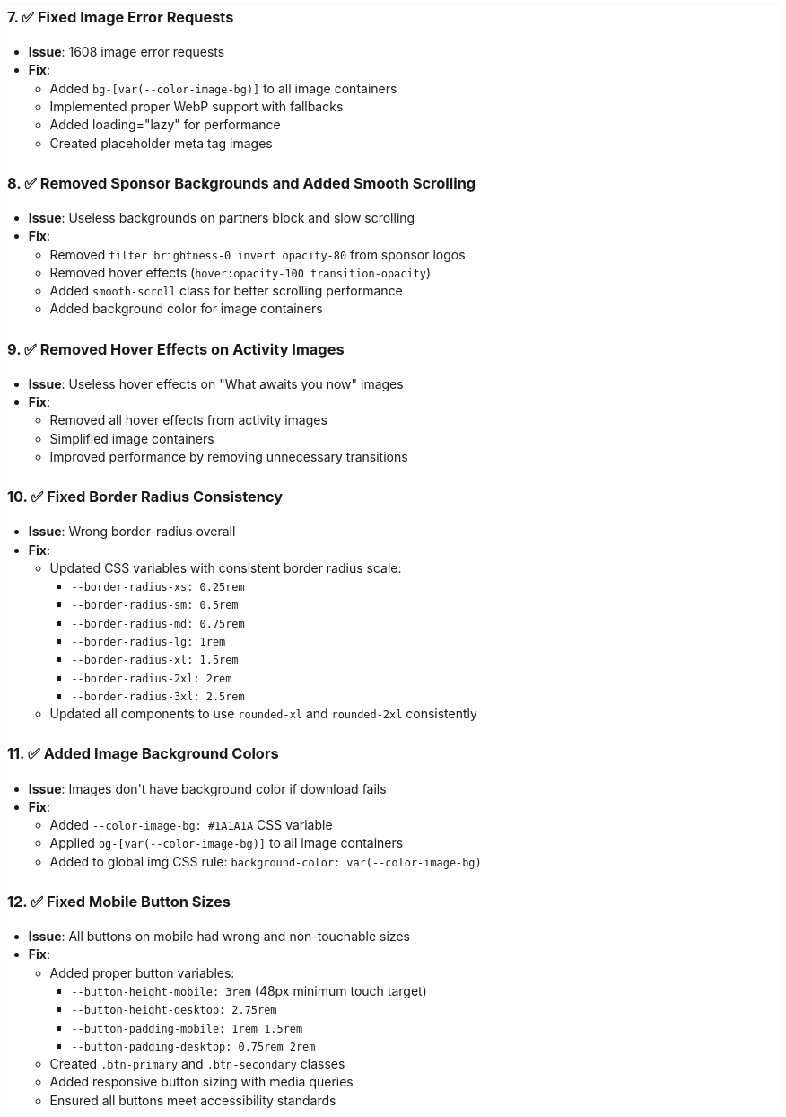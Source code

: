 ### 7. ✅ Fixed Image Error Requests
- **Issue**: 1608 image error requests
- **Fix**:
  - Added `bg-[var(--color-image-bg)]` to all image containers
  - Implemented proper WebP support with fallbacks
  - Added loading="lazy" for performance
  - Created placeholder meta tag images

### 8. ✅ Removed Sponsor Backgrounds and Added Smooth Scrolling
- **Issue**: Useless backgrounds on partners block and slow scrolling
- **Fix**:
  - Removed `filter brightness-0 invert opacity-80` from sponsor logos
  - Removed hover effects (`hover:opacity-100 transition-opacity`)
  - Added `smooth-scroll` class for better scrolling performance
  - Added background color for image containers

### 9. ✅ Removed Hover Effects on Activity Images
- **Issue**: Useless hover effects on "What awaits you now" images
- **Fix**:
  - Removed all hover effects from activity images
  - Simplified image containers
  - Improved performance by removing unnecessary transitions

### 10. ✅ Fixed Border Radius Consistency
- **Issue**: Wrong border-radius overall
- **Fix**:
  - Updated CSS variables with consistent border radius scale:
    - `--border-radius-xs: 0.25rem`
    - `--border-radius-sm: 0.5rem`
    - `--border-radius-md: 0.75rem`
    - `--border-radius-lg: 1rem`
    - `--border-radius-xl: 1.5rem`
    - `--border-radius-2xl: 2rem`
    - `--border-radius-3xl: 2.5rem`
  - Updated all components to use `rounded-xl` and `rounded-2xl` consistently

### 11. ✅ Added Image Background Colors
- **Issue**: Images don't have background color if download fails
- **Fix**:
  - Added `--color-image-bg: #1A1A1A` CSS variable
  - Applied `bg-[var(--color-image-bg)]` to all image containers
  - Added to global img CSS rule: `background-color: var(--color-image-bg)`

### 12. ✅ Fixed Mobile Button Sizes
- **Issue**: All buttons on mobile had wrong and non-touchable sizes
- **Fix**:
  - Added proper button variables:
    - `--button-height-mobile: 3rem` (48px minimum touch target)
    - `--button-height-desktop: 2.75rem`
    - `--button-padding-mobile: 1rem 1.5rem`
    - `--button-padding-desktop: 0.75rem 2rem`
  - Created `.btn-primary` and `.btn-secondary` classes
  - Added responsive button sizing with media queries
  - Ensured all buttons meet accessibility standards
